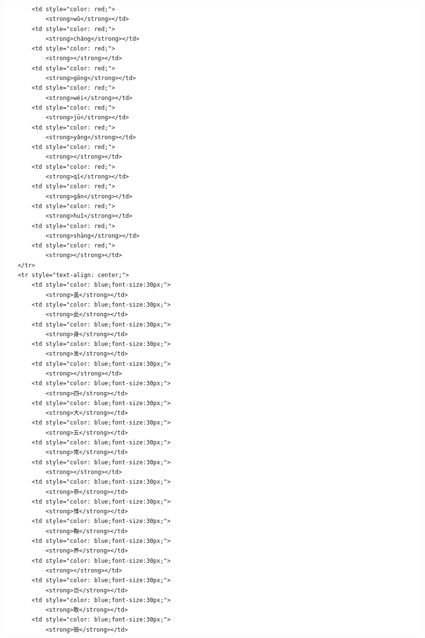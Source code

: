 			<td style="color: red;">
				<strong>wǔ</strong></td>
			<td style="color: red;">
				<strong>cháng</strong></td>
			<td style="color: red;">
				<strong></strong></td>
			<td style="color: red;">
				<strong>gōng</strong></td>
			<td style="color: red;">
				<strong>wéi</strong></td>
			<td style="color: red;">
				<strong>jū</strong></td>
			<td style="color: red;">
				<strong>yǎng</strong></td>
			<td style="color: red;">
				<strong></strong></td>
			<td style="color: red;">
				<strong>qǐ</strong></td>
			<td style="color: red;">
				<strong>gǎn</strong></td>
			<td style="color: red;">
				<strong>huǐ</strong></td>
			<td style="color: red;">
				<strong>shāng</strong></td>
			<td style="color: red;">
				<strong></strong></td>
		</tr>
		<tr style="text-align: center;">
			<td style="color: blue;font-size:30px;">
				<strong>盖</strong></td>
			<td style="color: blue;font-size:30px;">
				<strong>此</strong></td>
			<td style="color: blue;font-size:30px;">
				<strong>身</strong></td>
			<td style="color: blue;font-size:30px;">
				<strong>发</strong></td>
			<td style="color: blue;font-size:30px;">
				<strong></strong></td>
			<td style="color: blue;font-size:30px;">
				<strong>四</strong></td>
			<td style="color: blue;font-size:30px;">
				<strong>大</strong></td>
			<td style="color: blue;font-size:30px;">
				<strong>五</strong></td>
			<td style="color: blue;font-size:30px;">
				<strong>常</strong></td>
			<td style="color: blue;font-size:30px;">
				<strong></strong></td>
			<td style="color: blue;font-size:30px;">
				<strong>恭</strong></td>
			<td style="color: blue;font-size:30px;">
				<strong>惟</strong></td>
			<td style="color: blue;font-size:30px;">
				<strong>鞠</strong></td>
			<td style="color: blue;font-size:30px;">
				<strong>养</strong></td>
			<td style="color: blue;font-size:30px;">
				<strong></strong></td>
			<td style="color: blue;font-size:30px;">
				<strong>岂</strong></td>
			<td style="color: blue;font-size:30px;">
				<strong>敢</strong></td>
			<td style="color: blue;font-size:30px;">
				<strong>毁</strong></td>